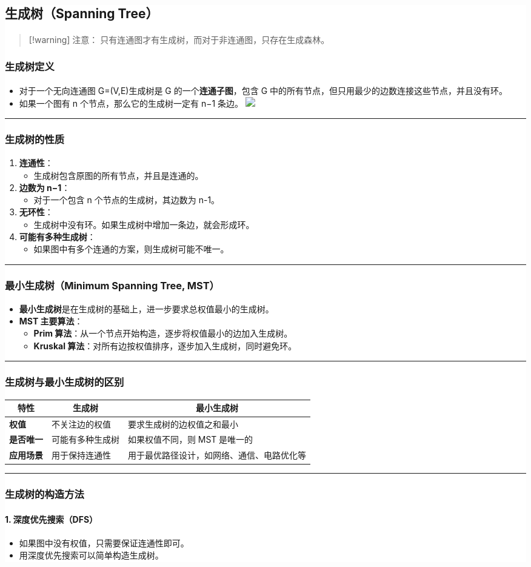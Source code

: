 ## 生成树（Spanning Tree）

>[!warning] 注意：
>只有连通图才有生成树，而对于非连通图，只存在生成森林。
### 生成树定义
- 对于一个无向连通图 G=(V,E)生成树是 G 的一个**连通子图**，包含 G 中的所有节点，但只用最少的边数连接这些节点，并且没有环。
- 如果一个图有 n 个节点，那么它的生成树一定有 n−1 条边。
![](QQ_1736072127837.png)

---

### **生成树的性质**

1. **连通性**：
    - 生成树包含原图的所有节点，并且是连通的。
2. **边数为 n−1**：
    - 对于一个包含 n 个节点的生成树，其边数为 n-1。
3. **无环性**：
    - 生成树中没有环。如果生成树中增加一条边，就会形成环。
4. **可能有多种生成树**：
    - 如果图中有多个连通的方案，则生成树可能不唯一。

---

### **最小生成树（Minimum Spanning Tree, MST）**

- **最小生成树**是在生成树的基础上，进一步要求总权值最小的生成树。
- **MST 主要算法**：
    - **Prim 算法**：从一个节点开始构造，逐步将权值最小的边加入生成树。
    - **Kruskal 算法**：对所有边按权值排序，逐步加入生成树，同时避免环。

---

### **生成树与最小生成树的区别**

| **特性**   | **生成树**  | **最小生成树**             |
| -------- | -------- | --------------------- |
| **权值**   | 不关注边的权值  | 要求生成树的边权值之和最小         |
| **是否唯一** | 可能有多种生成树 | 如果权值不同，则 MST 是唯一的     |
| **应用场景** | 用于保持连通性  | 用于最优路径设计，如网络、通信、电路优化等 |

---

### **生成树的构造方法**

#### **1. 深度优先搜索（DFS）**
- 如果图中没有权值，只需要保证连通性即可。
- 用深度优先搜索可以简单构造生成树。
